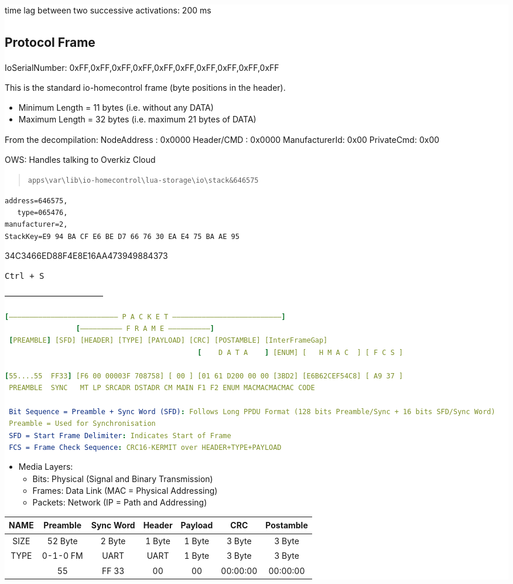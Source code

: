 time lag between two successive activations: 200 ms

## Protocol Frame

IoSerialNumber: 0xFF,0xFF,0xFF,0xFF,0xFF,0xFF,0xFF,0xFF,0xFF,0xFF

This is the standard io-homecontrol frame (byte positions in the header).

- Minimum Length = 11 bytes (i.e. without any DATA)
- Maximum Length = 32 bytes (i.e. maximum 21 bytes of DATA)

From the decompilation:
  NodeAddress   : 0x0000
  Header/CMD    : 0x0000
  ManufacturerId: 0x00
  PrivateCmd:     0x00

OWS: Handles talking to Overkiz Cloud

> `apps\var\lib\io-homecontrol\lua-storage\io\stack&646575`

  ```SHELL
  address=646575,
     type=065476,
  manufacturer=2,
  StackKey=E9 94 BA CF E6 BE D7 66 76 30 EA E4 75 BA AE 95
  ```


  34C3466ED88F4E8E16AA473949884373

<kbd>Ctrl + S</kbd>

&horbar;&mdash;——————————


```YAML
[—————————————————————————— P A C K E T ——————————————————————————]
                 [—————————— F R A M E ——————————]
 [PREAMBLE] [SFD] [HEADER] [TYPE] [PAYLOAD] [CRC] [POSTAMBLE] [InterFrameGap]
                                              [    D A T A    ] [ENUM] [   H M A C  ] [ F C S ]

[55....55  FF33] [F6 00 00003F 708758] [ 00 ] [01 61 D200 00 00 [3BD2] [E6B62CEF54C8] [ A9 37 ]
 PREAMBLE  SYNC   MT LP SRCADR DSTADR CM MAIN F1 F2 ENUM MACMACMACMAC CODE

 Bit Sequence = Preamble + Sync Word (SFD): Follows Long PPDU Format (128 bits Preamble/Sync + 16 bits SFD/Sync Word)
 Preamble = Used for Synchronisation
 SFD = Start Frame Delimiter: Indicates Start of Frame
 FCS = Frame Check Sequence: CRC16-KERMIT over HEADER+TYPE+PAYLOAD
```

- Media Layers:
  - Bits: Physical (Signal and Binary Transmission)
  - Frames: Data Link (MAC = Physical Addressing)
  - Packets: Network (IP = Path and Addressing)

| NAME | Preamble | Sync Word | Header | Payload | CRC      | Postamble |
| :--: | :------: | :-------: | :----: | :-----: | :------: | :-------: |
| SIZE | 52 Byte  | 2 Byte    | 1 Byte | 1 Byte  | 3 Byte   | 3 Byte    |
| TYPE | 0-1-0 FM | UART      | UART   | 1 Byte  | 3 Byte   | 3 Byte    |
|      | 55       | FF 33     | 00     | 00      | 00:00:00 | 00:00:00  |
